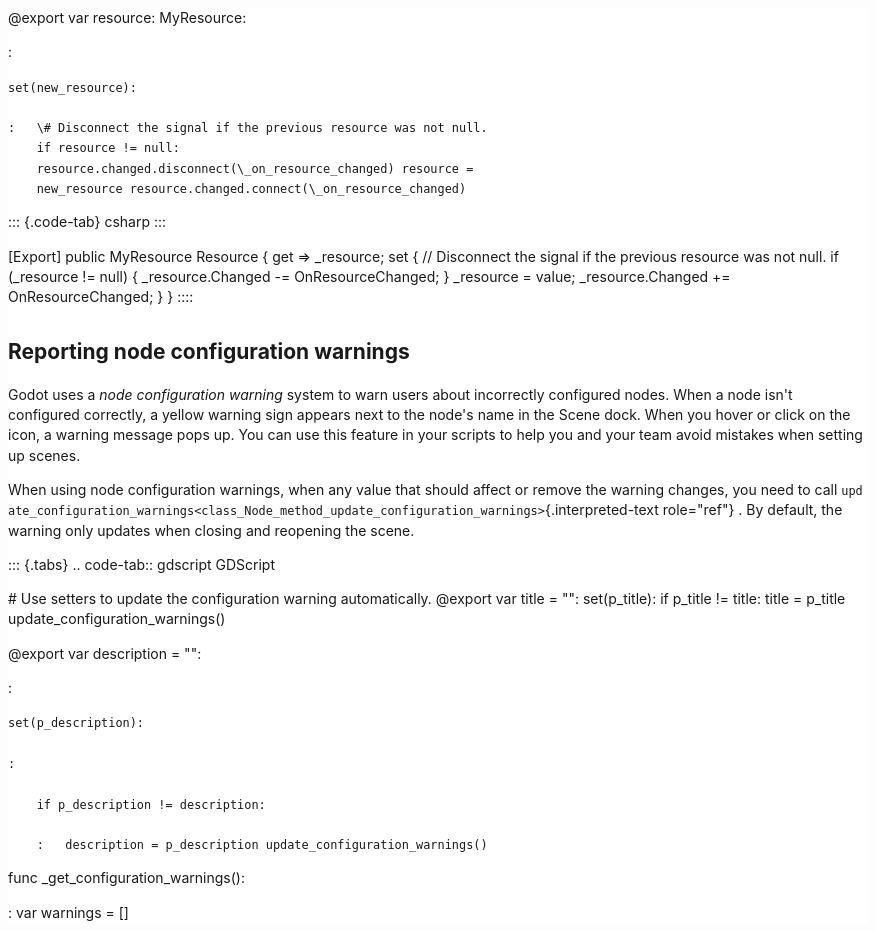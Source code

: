 @export var resource: MyResource:

:   

    set(new_resource):

    :   \# Disconnect the signal if the previous resource was not null.
        if resource != null:
        resource.changed.disconnect(\_on_resource_changed) resource =
        new_resource resource.changed.connect(\_on_resource_changed)

::: {.code-tab}
csharp
:::

\[Export\] public MyResource Resource { get =\> \_resource; set { //
Disconnect the signal if the previous resource was not null. if
(\_resource != null) { \_resource.Changed -= OnResourceChanged; }
\_resource = value; \_resource.Changed += OnResourceChanged; } }
::::

## Reporting node configuration warnings

Godot uses a *node configuration warning* system to warn users about
incorrectly configured nodes. When a node isn\'t configured correctly, a
yellow warning sign appears next to the node\'s name in the Scene dock.
When you hover or click on the icon, a warning message pops up. You can
use this feature in your scripts to help you and your team avoid
mistakes when setting up scenes.

When using node configuration warnings, when any value that should
affect or remove the warning changes, you need to call
`update_configuration_warnings<class_Node_method_update_configuration_warnings>`{.interpreted-text
role="ref"} . By default, the warning only updates when closing and
reopening the scene.

::: {.tabs}
.. code-tab:: gdscript GDScript

\# Use setters to update the configuration warning automatically.
@export var title = \"\": set(p_title): if p_title != title: title =
p_title update_configuration_warnings()

@export var description = \"\":

:   

    set(p_description):

    :   

        if p_description != description:

        :   description = p_description update_configuration_warnings()

func \_get_configuration_warnings():

:   var warnings = \[\]
